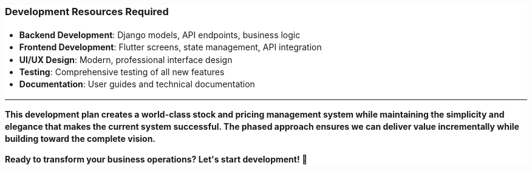 ### **Development Resources Required**
- **Backend Development**: Django models, API endpoints, business logic
- **Frontend Development**: Flutter screens, state management, API integration
- **UI/UX Design**: Modern, professional interface design
- **Testing**: Comprehensive testing of all new features
- **Documentation**: User guides and technical documentation

---

**This development plan creates a world-class stock and pricing management system while maintaining the simplicity and elegance that makes the current system successful. The phased approach ensures we can deliver value incrementally while building toward the complete vision.**

**Ready to transform your business operations? Let's start development! 🚀**
